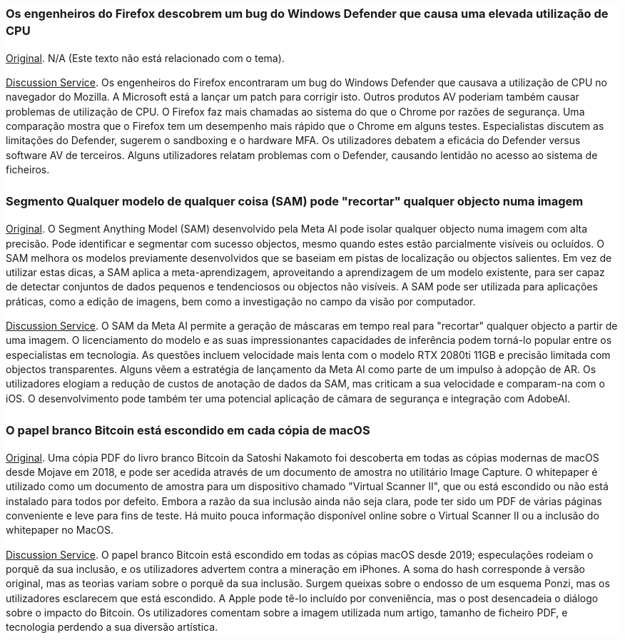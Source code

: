 
### Os engenheiros do Firefox descobrem um bug do Windows Defender que causa uma elevada utilização de CPU

[Original](https://bugzilla.mozilla.org/show_bug.cgi?id=1441918#c82).
N/A (Este texto não está relacionado com o tema).

[Discussion Service](http://news.ycombinator.com/item?id=35458746).
Os engenheiros do Firefox encontraram um bug do Windows Defender que causava a utilização de CPU no navegador do Mozilla. A Microsoft está a lançar um patch para corrigir isto. Outros produtos AV poderiam também causar problemas de utilização de CPU. O Firefox faz mais chamadas ao sistema do que o Chrome por razões de segurança. Uma comparação mostra que o Firefox tem um desempenho mais rápido que o Chrome em alguns testes. Especialistas discutem as limitações do Defender, sugerem o sandboxing e o hardware MFA. Os utilizadores debatem a eficácia do Defender versus software AV de terceiros. Alguns utilizadores relatam problemas com o Defender, causando lentidão no acesso ao sistema de ficheiros.

### Segmento Qualquer modelo de qualquer coisa (SAM) pode "recortar" qualquer objecto numa imagem

[Original](https://segment-anything.com/).
O Segment Anything Model (SAM) desenvolvido pela Meta AI pode isolar qualquer objecto numa imagem com alta precisão. Pode identificar e segmentar com sucesso objectos, mesmo quando estes estão parcialmente visíveis ou ocluídos. O SAM melhora os modelos previamente desenvolvidos que se baseiam em pistas de localização ou objectos salientes. Em vez de utilizar estas dicas, a SAM aplica a meta-aprendizagem, aproveitando a aprendizagem de um modelo existente, para ser capaz de detectar conjuntos de dados pequenos e tendenciosos ou objectos não visíveis. A SAM pode ser utilizada para aplicações práticas, como a edição de imagens, bem como a investigação no campo da visão por computador.

[Discussion Service](http://news.ycombinator.com/item?id=35455566).
O SAM da Meta AI permite a geração de máscaras em tempo real para "recortar" qualquer objecto a partir de uma imagem. O licenciamento do modelo e as suas impressionantes capacidades de inferência podem torná-lo popular entre os especialistas em tecnologia. As questões incluem velocidade mais lenta com o modelo RTX 2080ti 11GB e precisão limitada com objectos transparentes. Alguns vêem a estratégia de lançamento da Meta AI como parte de um impulso à adopção de AR. Os utilizadores elogiam a redução de custos de anotação de dados da SAM, mas criticam a sua velocidade e comparam-na com o iOS. O desenvolvimento pode também ter uma potencial aplicação de câmara de segurança e integração com AdobeAI.

### O papel branco Bitcoin está escondido em cada cópia de macOS

[Original](https://waxy.org/2023/04/the-bitcoin-whitepaper-is-hidden-in-every-modern-copy-of-macos/).
Uma cópia PDF do livro branco Bitcoin da Satoshi Nakamoto foi descoberta em todas as cópias modernas de macOS desde Mojave em 2018, e pode ser acedida através de um documento de amostra no utilitário Image Capture. O whitepaper é utilizado como um documento de amostra para um dispositivo chamado "Virtual Scanner II", que ou está escondido ou não está instalado para todos por defeito. Embora a razão da sua inclusão ainda não seja clara, pode ter sido um PDF de várias páginas conveniente e leve para fins de teste. Há muito pouca informação disponível online sobre o Virtual Scanner II ou a inclusão do whitepaper no MacOS.

[Discussion Service](http://news.ycombinator.com/item?id=35461011).
O papel branco Bitcoin está escondido em todas as cópias macOS desde 2019; especulações rodeiam o porquê da sua inclusão, e os utilizadores advertem contra a mineração em iPhones. A soma do hash corresponde à versão original, mas as teorias variam sobre o porquê da sua inclusão. Surgem queixas sobre o endosso de um esquema Ponzi, mas os utilizadores esclarecem que está escondido. A Apple pode tê-lo incluído por conveniência, mas o post desencadeia o diálogo sobre o impacto do Bitcoin. Os utilizadores comentam sobre a imagem utilizada num artigo, tamanho de ficheiro PDF, e tecnologia perdendo a sua diversão artística.
